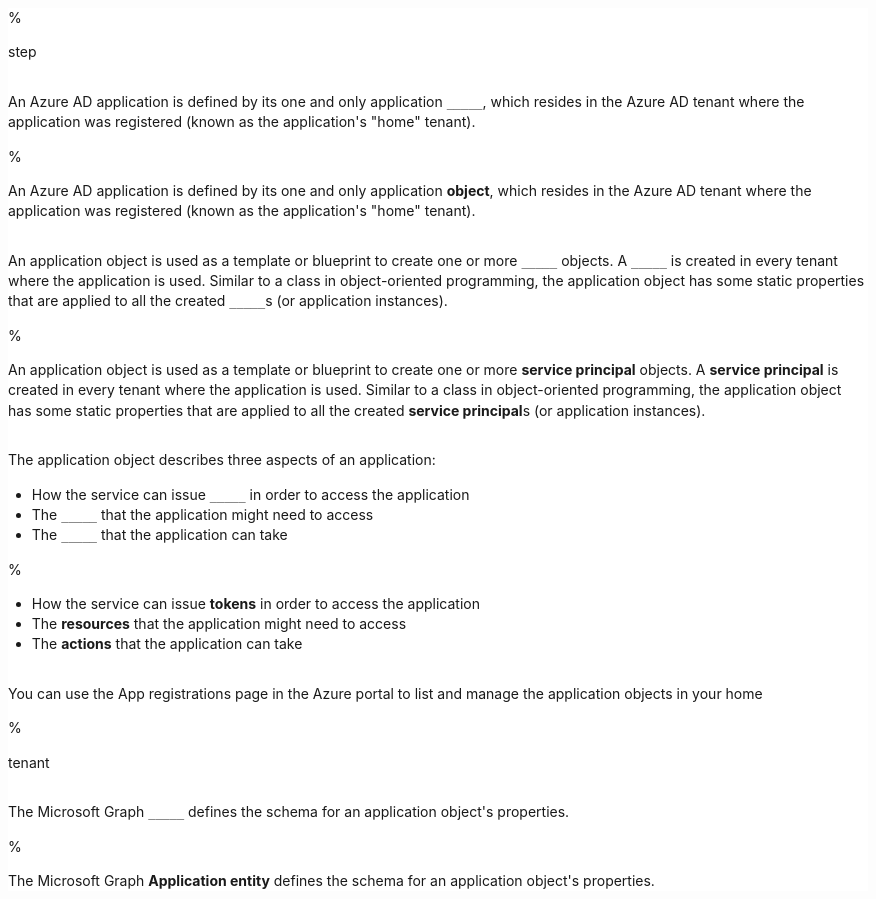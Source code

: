 %

step

##

An Azure AD application is defined by its one and only application `_____`, which resides in the Azure AD tenant where the application was registered (known as the application's "home" tenant).

%

An Azure AD application is defined by its one and only application **object**, which resides in the Azure AD tenant where the application was registered (known as the application's "home" tenant).

##

An application object is used as a template or blueprint to create one or more `_____` objects. A `_____` is created in every tenant where the application is used. Similar to a class in object-oriented programming, the application object has some static properties that are applied to all the created `_____`s (or application instances).

%

An application object is used as a template or blueprint to create one or more **service principal** objects. A **service principal** is created in every tenant where the application is used. Similar to a class in object-oriented programming, the application object has some static properties that are applied to all the created **service principal**s (or application instances).

##

The application object describes three aspects of an application:

- How the service can issue `_____` in order to access the application
- The `_____` that the application might need to access
- The `_____` that the application can take

%

- How the service can issue **tokens** in order to access the application
- The **resources** that the application might need to access
- The **actions** that the application can take

##

You can use the App registrations page in the Azure portal to list and manage the application objects in your home

%

tenant

##

The Microsoft Graph `_____` defines the schema for an application object's properties.

%

The Microsoft Graph **Application entity** defines the schema for an application object's properties.

##
